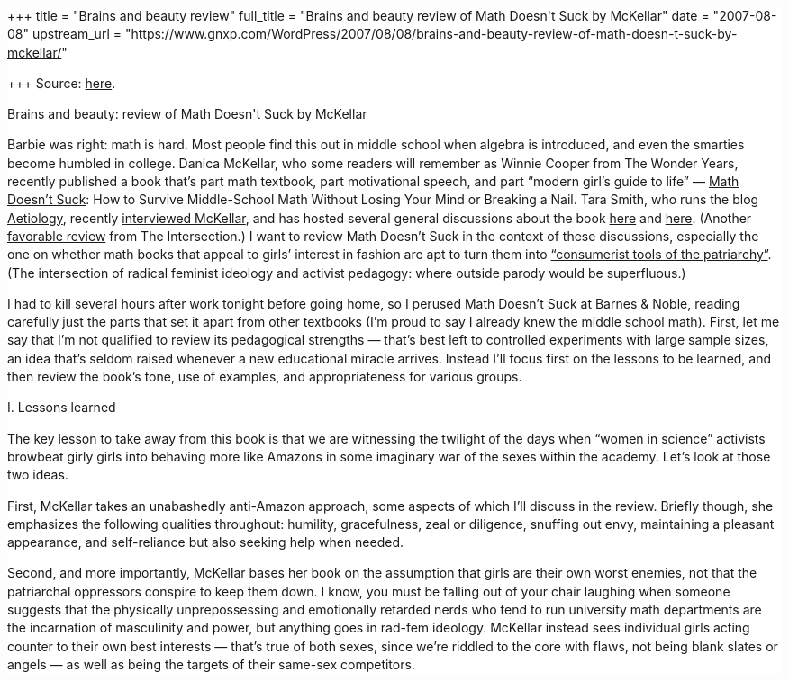 +++
title = "Brains and beauty review"
full_title = "Brains and beauty review of Math Doesn't Suck by McKellar"
date = "2007-08-08"
upstream_url = "https://www.gnxp.com/WordPress/2007/08/08/brains-and-beauty-review-of-math-doesn-t-suck-by-mckellar/"

+++
Source: [here](https://www.gnxp.com/WordPress/2007/08/08/brains-and-beauty-review-of-math-doesn-t-suck-by-mckellar/).

Brains and beauty: review of Math Doesn't Suck by McKellar

Barbie was right: math is hard. Most people find this out in middle school when algebra is introduced, and even the smarties become humbled in college. Danica McKellar, who some readers will remember as Winnie Cooper from The Wonder Years, recently published a book that’s part math textbook, part motivational speech, and part “modern girl’s guide to life” — [Math Doesn’t Suck](https://www.amazon.com/Math-Doesnt-Suck-Middle-School-Breaking/dp/1594630399/ref=pd_bbs_sr_1/102-2362347-1757700?ie=UTF8&s=books&qid=1185297391&sr=8-1): How to Survive Middle-School Math Without Losing Your Mind or Breaking a Nail. Tara Smith, who runs the blog [Aetiology](http://scienceblogs.com/aetiology/), recently [interviewed McKellar](http://scienceblogs.com/aetiology/2007/07/interview_with_math_whiz_autho.php), and has hosted several general discussions about the book [here](http://scienceblogs.com/aetiology/2007/07/danica_mckelllars_math_doesnt.php) and [here](http://scienceblogs.com/aetiology/2007/07/followup_on_math_doesnt_suck_d.php). (Another [favorable review](http://scienceblogs.com/intersection/2007/08/review_of_math_doesnt_suck_bec_1.php) from The Intersection.) I want to review Math Doesn’t Suck in the context of these discussions, especially the one on whether math books that appeal to girls’ interest in fashion are apt to turn them into [“consumerist tools of the patriarchy”](http://scienceblogs.com/aetiology/2007/07/followup_on_math_doesnt_suck_d.php). (The intersection of radical feminist ideology and activist pedagogy: where outside parody would be superfluous.)

I had to kill several hours after work tonight before going home, so I perused Math Doesn’t Suck at Barnes & Noble, reading carefully just the parts that set it apart from other textbooks (I’m proud to say I already knew the middle school math). First, let me say that I’m not qualified to review its pedagogical strengths — that’s best left to controlled experiments with large sample sizes, an idea that’s seldom raised whenever a new educational miracle arrives. Instead I’ll focus first on the lessons to be learned, and then review the book’s tone, use of examples, and appropriateness for various groups.

I. Lessons learned

The key lesson to take away from this book is that we are witnessing the twilight of the days when “women in science” activists browbeat girly girls into behaving more like Amazons in some imaginary war of the sexes within the academy. Let’s look at those two ideas.

First, McKellar takes an unabashedly anti-Amazon approach, some aspects of which I’ll discuss in the review. Briefly though, she emphasizes the following qualities throughout: humility, gracefulness, zeal or diligence, snuffing out envy, maintaining a pleasant appearance, and self-reliance but also seeking help when needed.

Second, and more importantly, McKellar bases her book on the assumption that girls are their own worst enemies, not that the patriarchal oppressors conspire to keep them down. I know, you must be falling out of your chair laughing when someone suggests that the physically unprepossessing and emotionally retarded nerds who tend to run university math departments are the incarnation of masculinity and power, but anything goes in rad-fem ideology. McKellar instead sees individual girls acting counter to their own best interests — that’s true of both sexes, since we’re riddled to the core with flaws, not being blank slates or angels — as well as being the targets of their same-sex competitors.
